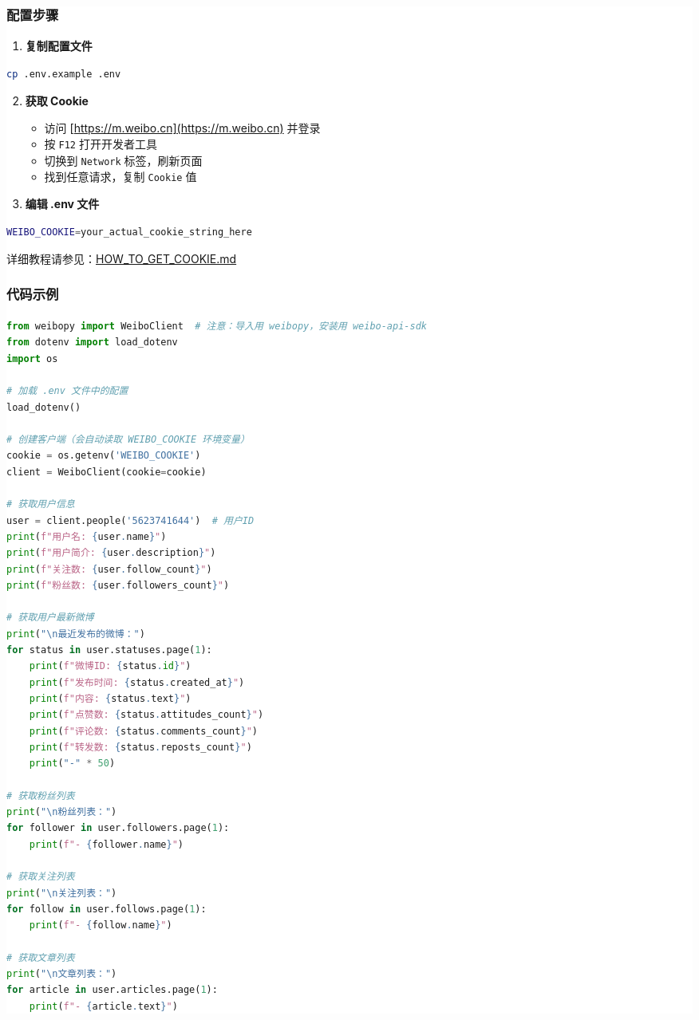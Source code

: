 ### 配置步骤

1. **复制配置文件**
```bash
cp .env.example .env
```

2. **获取 Cookie**
   - 访问 [https://m.weibo.cn](https://m.weibo.cn) 并登录
   - 按 `F12` 打开开发者工具
   - 切换到 `Network` 标签，刷新页面
   - 找到任意请求，复制 `Cookie` 值

3. **编辑 .env 文件**
```bash
WEIBO_COOKIE=your_actual_cookie_string_here
```

详细教程请参见：[HOW_TO_GET_COOKIE.md](HOW_TO_GET_COOKIE.md)

### 代码示例

```python
from weibopy import WeiboClient  # 注意：导入用 weibopy，安装用 weibo-api-sdk
from dotenv import load_dotenv
import os

# 加载 .env 文件中的配置
load_dotenv()

# 创建客户端（会自动读取 WEIBO_COOKIE 环境变量）
cookie = os.getenv('WEIBO_COOKIE')
client = WeiboClient(cookie=cookie)

# 获取用户信息
user = client.people('5623741644')  # 用户ID
print(f"用户名: {user.name}")
print(f"用户简介: {user.description}")
print(f"关注数: {user.follow_count}")
print(f"粉丝数: {user.followers_count}")

# 获取用户最新微博
print("\n最近发布的微博：")
for status in user.statuses.page(1):
    print(f"微博ID: {status.id}")
    print(f"发布时间: {status.created_at}")
    print(f"内容: {status.text}")
    print(f"点赞数: {status.attitudes_count}")
    print(f"评论数: {status.comments_count}")
    print(f"转发数: {status.reposts_count}")
    print("-" * 50)

# 获取粉丝列表
print("\n粉丝列表：")
for follower in user.followers.page(1):
    print(f"- {follower.name}")

# 获取关注列表
print("\n关注列表：")
for follow in user.follows.page(1):
    print(f"- {follow.name}")

# 获取文章列表
print("\n文章列表：")
for article in user.articles.page(1):
    print(f"- {article.text}")
```